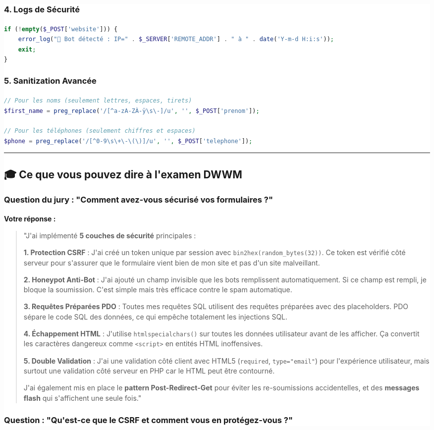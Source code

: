 ### 4. Logs de Sécurité
```php
if (!empty($_POST['website'])) {
    error_log("🤖 Bot détecté : IP=" . $_SERVER['REMOTE_ADDR'] . " à " . date('Y-m-d H:i:s'));
    exit;
}
```

### 5. Sanitization Avancée
```php
// Pour les noms (seulement lettres, espaces, tirets)
$first_name = preg_replace('/[^a-zA-ZÀ-ÿ\s\-]/u', '', $_POST['prenom']);

// Pour les téléphones (seulement chiffres et espaces)
$phone = preg_replace('/[^0-9\s\+\-\(\)]/u', '', $_POST['telephone']);
```

---

## 🎓 **Ce que vous pouvez dire à l'examen DWWM**

### **Question du jury : "Comment avez-vous sécurisé vos formulaires ?"**

**Votre réponse :**

> "J'ai implémenté **5 couches de sécurité** principales :
> 
> **1. Protection CSRF** : J'ai créé un token unique par session avec `bin2hex(random_bytes(32))`. Ce token est vérifié côté serveur pour s'assurer que le formulaire vient bien de mon site et pas d'un site malveillant.
> 
> **2. Honeypot Anti-Bot** : J'ai ajouté un champ invisible que les bots remplissent automatiquement. Si ce champ est rempli, je bloque la soumission. C'est simple mais très efficace contre le spam automatique.
> 
> **3. Requêtes Préparées PDO** : Toutes mes requêtes SQL utilisent des requêtes préparées avec des placeholders. PDO sépare le code SQL des données, ce qui empêche totalement les injections SQL.
> 
> **4. Échappement HTML** : J'utilise `htmlspecialchars()` sur toutes les données utilisateur avant de les afficher. Ça convertit les caractères dangereux comme `<script>` en entités HTML inoffensives.
> 
> **5. Double Validation** : J'ai une validation côté client avec HTML5 (`required`, `type="email"`) pour l'expérience utilisateur, mais surtout une validation côté serveur en PHP car le HTML peut être contourné.
> 
> J'ai également mis en place le **pattern Post-Redirect-Get** pour éviter les re-soumissions accidentelles, et des **messages flash** qui s'affichent une seule fois."

### **Question : "Qu'est-ce que le CSRF et comment vous en protégez-vous ?"**
